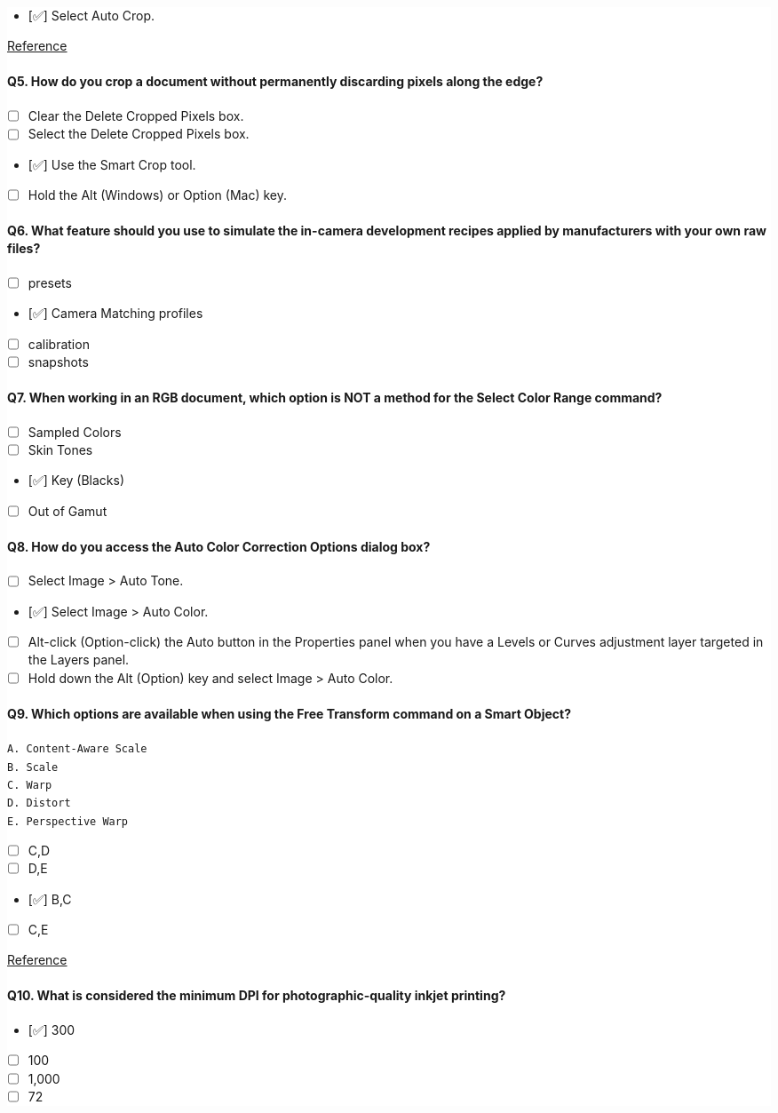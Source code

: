 - [✅] Select Auto Crop.

[Reference](https://helpx.adobe.com/uk/lightroom-classic/help/panorama.html)

#### Q5. How do you crop a document without permanently discarding pixels along the edge?
- [ ] Clear the Delete Cropped Pixels box.
- [ ] Select the Delete Cropped Pixels box.
- [✅] Use the Smart Crop tool.
- [ ] Hold the Alt (Windows) or Option (Mac) key.

#### Q6. What feature should you use to simulate the in-camera development recipes applied by manufacturers with your own raw files?
- [ ] presets
- [✅] Camera Matching profiles
- [ ] calibration
- [ ] snapshots

#### Q7. When working in an RGB document, which option is **NOT** a method for the Select Color Range command?
- [ ] Sampled Colors
- [ ] Skin Tones
- [✅] Key (Blacks)
- [ ] Out of Gamut

#### Q8. How do you access the Auto Color Correction Options dialog box?
- [ ] Select Image > Auto Tone.
- [✅] Select Image > Auto Color.
- [ ] Alt-click (Option-click) the Auto button in the Properties panel when you have a Levels or Curves adjustment layer targeted in the Layers panel.
- [ ] Hold down the Alt (Option) key and select Image > Auto Color.

#### Q9. Which options are available when using the Free Transform command on a Smart Object?

    A. Content-Aware Scale
    B. Scale
    C. Warp
    D. Distort
    E. Perspective Warp

- [ ] C,D
- [ ] D,E
- [✅] B,C
- [ ] C,E

[Reference](https://helpx.adobe.com/photoshop/using/free-transformations-images-shapes-paths.html#:~:text=The%20Free%20Transform%20command%20lets,to%20switch%20between%20transformation%20types)

#### Q10. What is considered the minimum DPI for photographic-quality inkjet printing?
- [✅] 300
- [ ] 100
- [ ] 1,000
- [ ] 72
